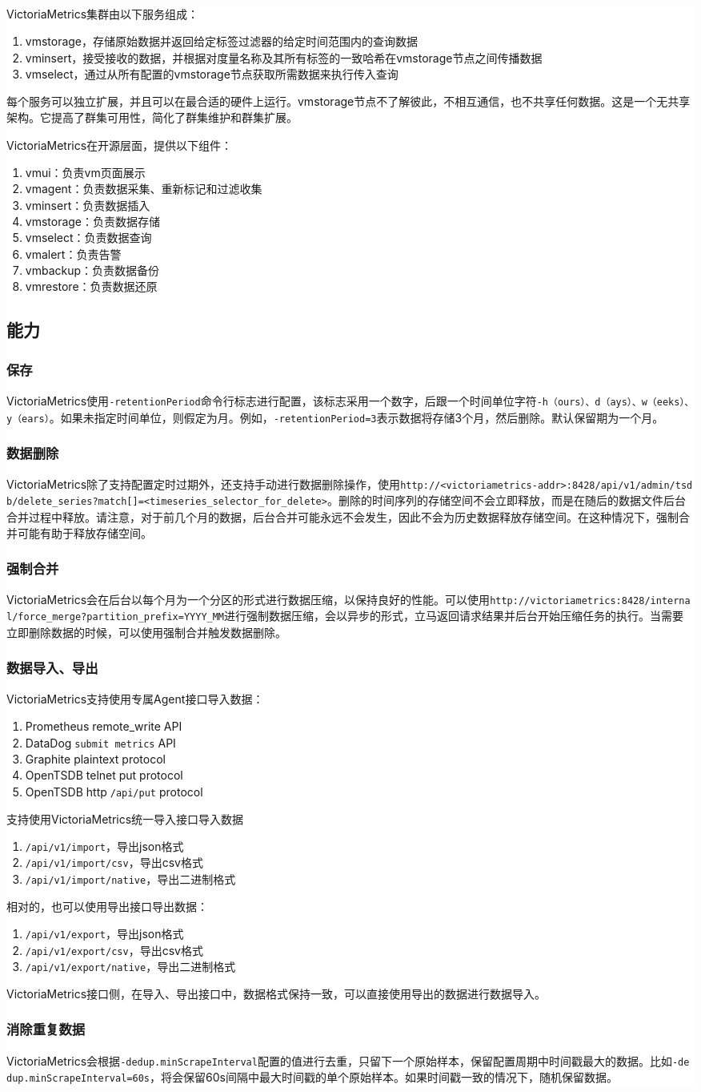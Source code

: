 VictoriaMetrics集群由以下服务组成：
1. vmstorage，存储原始数据并返回给定标签过滤器的给定时间范围内的查询数据
2. vminsert，接受接收的数据，并根据对度量名称及其所有标签的一致哈希在vmstorage节点之间传播数据
3. vmselect，通过从所有配置的vmstorage节点获取所需数据来执行传入查询

每个服务可以独立扩展，并且可以在最合适的硬件上运行。vmstorage节点不了解彼此，不相互通信，也不共享任何数据。这是一个无共享架构。它提高了群集可用性，简化了群集维护和群集扩展。

VictoriaMetrics在开源层面，提供以下组件：
1. vmui：负责vm页面展示
2. vmagent：负责数据采集、重新标记和过滤收集
3. vminsert：负责数据插入
4. vmstorage：负责数据存储
5. vmselect：负责数据查询
6. vmalert：负责告警
7. vmbackup：负责数据备份
8. vmrestore：负责数据还原
## 能力
### 保存
VictoriaMetrics使用```-retentionPeriod```命令行标志进行配置，该标志采用一个数字，后跟一个时间单位字符```-h（ours）、d（ays）、w（eeks）、y（ears）```。如果未指定时间单位，则假定为月。例如，```-retentionPeriod=3```表示数据将存储3个月，然后删除。默认保留期为一个月。
### 数据删除
VictoriaMetrics除了支持配置定时过期外，还支持手动进行数据删除操作，使用```http://<victoriametrics-addr>:8428/api/v1/admin/tsdb/delete_series?match[]=<timeseries_selector_for_delete>```。删除的时间序列的存储空间不会立即释放，而是在随后的数据文件后台合并过程中释放。请注意，对于前几个月的数据，后台合并可能永远不会发生，因此不会为历史数据释放存储空间。在这种情况下，强制合并可能有助于释放存储空间。
### 强制合并
VictoriaMetrics会在后台以每个月为一个分区的形式进行数据压缩，以保持良好的性能。可以使用```http://victoriametrics:8428/internal/force_merge?partition_prefix=YYYY_MM```进行强制数据压缩，会以异步的形式，立马返回请求结果并后台开始压缩任务的执行。当需要立即删除数据的时候，可以使用强制合并触发数据删除。
### 数据导入、导出
VictoriaMetrics支持使用专属Agent接口导入数据：
1. Prometheus remote_write API
2. DataDog ```submit metrics``` API
3. Graphite plaintext protocol
4. OpenTSDB telnet put protocol
5. OpenTSDB http ```/api/put``` protocol

支持使用VictoriaMetrics统一导入接口导入数据
1. ```/api/v1/import```，导出json格式
2. ```/api/v1/import/csv```，导出csv格式
3. ```/api/v1/import/native```，导出二进制格式

相对的，也可以使用导出接口导出数据：
1. ```/api/v1/export```，导出json格式
2. ```/api/v1/export/csv```，导出csv格式
3. ```/api/v1/export/native```，导出二进制格式

VictoriaMetrics接口侧，在导入、导出接口中，数据格式保持一致，可以直接使用导出的数据进行数据导入。
### 消除重复数据
VictoriaMetrics会根据```-dedup.minScrapeInterval```配置的值进行去重，只留下一个原始样本，保留配置周期中时间戳最大的数据。比如```-dedup.minScrapeInterval=60s```，将会保留60s间隔中最大时间戳的单个原始样本。如果时间戳一致的情况下，随机保留数据。
